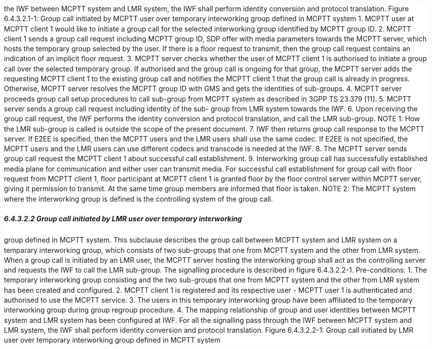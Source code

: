 the IWF between MCPTT system and LMR system, the IWF shall perform identity
conversion and protocol translation.
Figure 6.4.3.2.1-1: Group call initiated by MCPTT user over temporary
interworking group defined in MCPTT system
1\. MCPTT user at MCPTT client 1 would like to initiate a group call for the
selected interworking group identified by MCPTT group ID.
2\. MCPTT client 1 sends a group call request including MCPTT group ID, SDP
offer with media parameters towards the MCPTT server, which hosts the
temporary group selected by the user. If there is a floor request to transmit,
then the group call request contains an indication of an implicit floor
request.
3\. MCPTT server checks whether the user of MCPTT client 1 is authorised to
initiate a group call over the selected temporary group. If authorised and the
group call is ongoing for that group, the MCPTT server adds the requesting
MCPTT client 1 to the existing group call and notifies the MCPTT client 1 that
the group call is already in progress. Otherwise, MCPTT server resolves the
MCPTT group ID with GMS and gets the identities of sub-groups.
4\. MCPTT server proceeds group call setup procedures to call sub-group from
MCPTT system as described in 3GPP TS 23.379 [11].
5\. MCPTT server sends a group call request including identity of the sub-
group from LMR system towards the IWF.
6\. Upon receiving the group call request, the IWF performs the identity
conversion and protocol translation, and call the LMR sub-group.
NOTE 1: How the LMR sub-group is called is outside the scope of the present
document.
7\. IWF then returns group call response to the MCPTT server. If E2EE is
specified, then the MCPTT users and the LMR users shall use the same codec. If
E2EE is not specified, the MCPTT users and the LMR users can use different
codecs and transcode is needed at the IWF.
8\. The MCPTT server sends group call request the MCPTT client 1 about
successful call establishment.
9\. Interworking group call has successfully established media plane for
communication and either user can transmit media. For successful call
establishment for group call with floor request from MCPTT client 1, floor
participant at MCPTT client 1 is granted floor by the floor control server
within MCPTT server, giving it permission to transmit. At the same time group
members are informed that floor is taken.
NOTE 2: The MCPTT system where the interworking group is defined is the
controlling system of the group call.
##### 6.4.3.2.2 Group call initiated by LMR user over temporary interworking
group defined in MCPTT system.
This subclause describes the group call between MCPTT system and LMR system on
a temparary interworking group, which consists of two sub-groups that one from
MCPTT system and the other from LMR system.
When a group call is initiated by an LMR user, the MCPTT server hosting the
interworking group shall act as the controlling server and requests the IWF to
call the LMR sub-group.
The signalling procedure is described in figure 6.4.3.2.2-1.
Pre-conditions:
1\. The temporary interworking group consisting and the two sub-groups that
one from MCPTT system and the other from LMR system has been created and
configured.
2\. MCPTT client 1 is registered and its respective user - MCPTT user 1 is
authenticated and authorised to use the MCPTT service.
3\. The users in this temporary interworking group have been affiliated to the
temporary interworking group during group regroup procedure.
4\. The mapping relationship of group and user identities between MCPTT system
and LMR system has been configured at IWF. For all the signalling pass through
the IWF between MCPTT system and LMR system, the IWF shall perform identity
conversion and protocol translation.
Figure 6.4.3.2.2-1: Group call initiated by LMR user over temporary
interworking group defined in MCPTT system